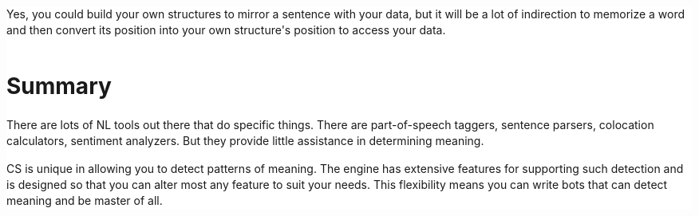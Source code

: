 Yes, you could build your own structures to mirror a sentence with your data, but it will be a lot of
indirection to memorize a word and then convert its position into your own structure's position to access your data.

# Summary
There are lots of NL tools out there that do specific things. There are part-of-speech taggers,
sentence parsers, colocation calculators, sentiment analyzers. But they provide little assistance in determining meaning.

CS is unique in allowing you to detect patterns of meaning.
The engine has extensive features for supporting such detection and 
is designed so that you can alter most any feature to suit your needs.
This flexibility means you can write bots that can detect meaning and be master of all.
